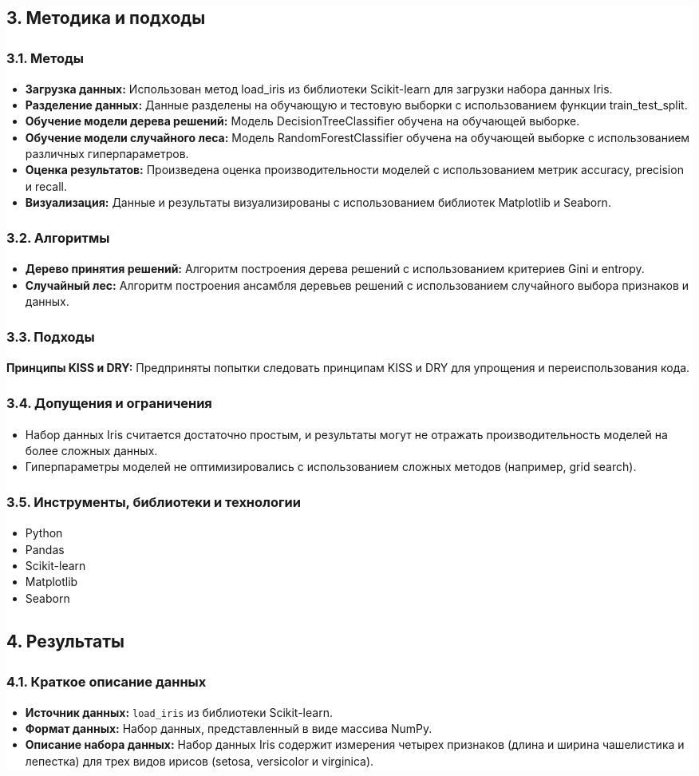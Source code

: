 ## 3. Методика и подходы

### 3.1. Методы

* **Загрузка данных:** Использован метод load_iris из библиотеки Scikit-learn для загрузки набора данных Iris.
* **Разделение данных:** Данные разделены на обучающую и тестовую выборки с использованием функции train_test_split.
* **Обучение модели дерева решений:** Модель DecisionTreeClassifier обучена на обучающей выборке.
* **Обучение модели случайного леса:** Модель RandomForestClassifier обучена на обучающей выборке с использованием различных гиперпараметров.
* **Оценка результатов:** Произведена оценка производительности моделей с использованием метрик accuracy, precision и recall.
* **Визуализация:** Данные и результаты визуализированы с использованием библиотек Matplotlib и Seaborn.

### 3.2. Алгоритмы
* **Дерево принятия решений:** Алгоритм построения дерева решений с использованием критериев Gini и entropy.
* **Случайный лес:** Алгоритм построения ансамбля деревьев решений с использованием случайного выбора признаков и данных.

### 3.3. Подходы

**Принципы KISS и DRY:**  Предприняты попытки следовать принципам KISS и DRY для упрощения и переиспользования кода.

### 3.4. Допущения и ограничения

* Набор данных Iris считается достаточно простым, и результаты могут не отражать производительность моделей на более сложных данных.
* Гиперпараметры моделей не оптимизировались с использованием сложных методов (например, grid search).

### 3.5. Инструменты, библиотеки и технологии

* Python
* Pandas
* Scikit-learn
* Matplotlib
* Seaborn

## 4. Результаты

### 4.1. Краткое описание данных

* **Источник данных:** `load_iris` из библиотеки Scikit-learn.
* **Формат данных:** Набор данных, представленный в виде массива NumPy.
* **Описание набора данных:** Набор данных Iris содержит измерения четырех признаков (длина и ширина чашелистика и лепестка) для трех видов ирисов (setosa, versicolor и virginica).
